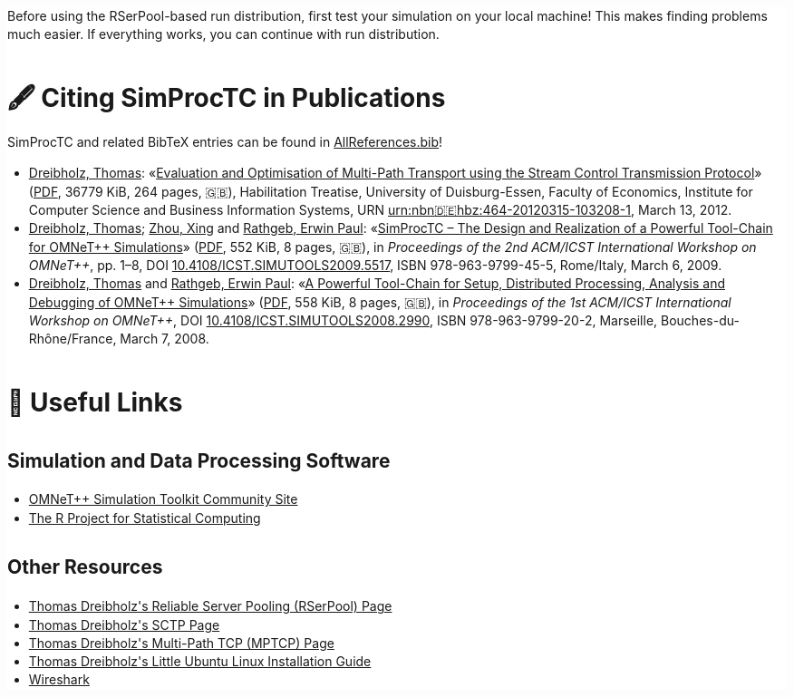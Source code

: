 
Before using the RSerPool-based run distribution, first test your simulation on your local machine! This makes finding problems much easier. If everything works, you can continue with run distribution.


# 🖋️ Citing SimProcTC in Publications

SimProcTC and related BibTeX entries can be found in [AllReferences.bib](https://www.nntb.no/~dreibh/omnetpp/bibtex/AllReferences.bib)!

* [Dreibholz, Thomas](https://www.nntb.no/~dreibh/): «[Evaluation and Optimisation of Multi-Path Transport using the Stream Control Transmission Protocol](https://duepublico2.uni-due.de/servlets/MCRFileNodeServlet/duepublico_derivate_00029737/Dre2012_final.pdf)» ([PDF](https://duepublico2.uni-due.de/servlets/MCRFileNodeServlet/duepublico_derivate_00029737/Dre2012_final.pdf), 36779&nbsp;KiB, 264&nbsp;pages, 🇬🇧), Habilitation Treatise, University of Duisburg-Essen, Faculty of Economics, Institute for Computer Science and Business Information Systems, URN&nbsp;[urn:nbn:de:hbz:464-20120315-103208-1](https://nbn-resolving.org/urn:nbn:de:hbz:464-20120315-103208-1), March&nbsp;13, 2012.
* [Dreibholz, Thomas](https://www.nntb.no/~dreibh/); [Zhou, Xing](https://web.archive.org/web/20210517200550/https://hd.hainanu.edu.cn/scscs/info/1019/1029.htm) and [Rathgeb, Erwin Paul](https://web.archive.org/web/20241126012608/https://tdr.informatik.uni-due.de/en/team/erwin-p-rathgeb/): «[SimProcTC – The Design and Realization of a Powerful Tool-Chain for OMNeT++ Simulations](https://www.wiwi.uni-due.de/fileadmin/fileupload/I-TDR/ReliableServer/Publications/OMNeT__Workshop2009.pdf)» ([PDF](https://www.wiwi.uni-due.de/fileadmin/fileupload/I-TDR/ReliableServer/Publications/OMNeT__Workshop2009.pdf), 552&nbsp;KiB, 8&nbsp;pages, 🇬🇧), in *Proceedings of the 2nd ACM/ICST International Workshop on OMNeT++*, pp.&nbsp;1–8, DOI&nbsp;[10.4108/ICST.SIMUTOOLS2009.5517](https://dx.doi.org/10.4108/ICST.SIMUTOOLS2009.5517), ISBN&nbsp;978-963-9799-45-5, Rome/Italy, March&nbsp;6, 2009.
* [Dreibholz, Thomas](https://www.nntb.no/~dreibh/) and [Rathgeb, Erwin Paul](https://web.archive.org/web/20241126012608/https://tdr.informatik.uni-due.de/en/team/erwin-p-rathgeb/): «[A Powerful Tool-Chain for Setup, Distributed Processing, Analysis and Debugging of OMNeT++ Simulations](https://www.wiwi.uni-due.de/fileadmin/fileupload/I-TDR/ReliableServer/Publications/OMNeTWorkshop2008.pdf)» ([PDF](https://www.wiwi.uni-due.de/fileadmin/fileupload/I-TDR/ReliableServer/Publications/OMNeTWorkshop2008.pdf), 558&nbsp;KiB, 8&nbsp;pages, 🇬🇧), in *Proceedings of the 1st ACM/ICST International Workshop on OMNeT++*, DOI&nbsp;[10.4108/ICST.SIMUTOOLS2008.2990](https://dx.doi.org/10.4108/ICST.SIMUTOOLS2008.2990), ISBN&nbsp;978-963-9799-20-2, Marseille, Bouches-du-Rhône/France, March&nbsp;7, 2008.


# 🔗 Useful Links

## Simulation and Data Processing Software

* [OMNeT++ Simulation Toolkit Community Site](https://omnetpp.org/)
* [The R Project for Statistical Computing](https://www.r-project.org)

## Other Resources

* [Thomas Dreibholz's Reliable Server Pooling (RSerPool) Page](https://www.nntb.no/~dreibh/rserpool/index.html)
* [Thomas Dreibholz's SCTP Page](https://www.nntb.no/~dreibh/sctp/index.html)
* [Thomas Dreibholz's Multi-Path TCP (MPTCP) Page](https://www.nntb.no/~dreibh/mptcp/index.html)
* [Thomas Dreibholz's Little Ubuntu Linux Installation Guide](https://www.nntb.no/~dreibh/ubuntu/index.html)
* [Wireshark](https://www.wireshark.org/)
